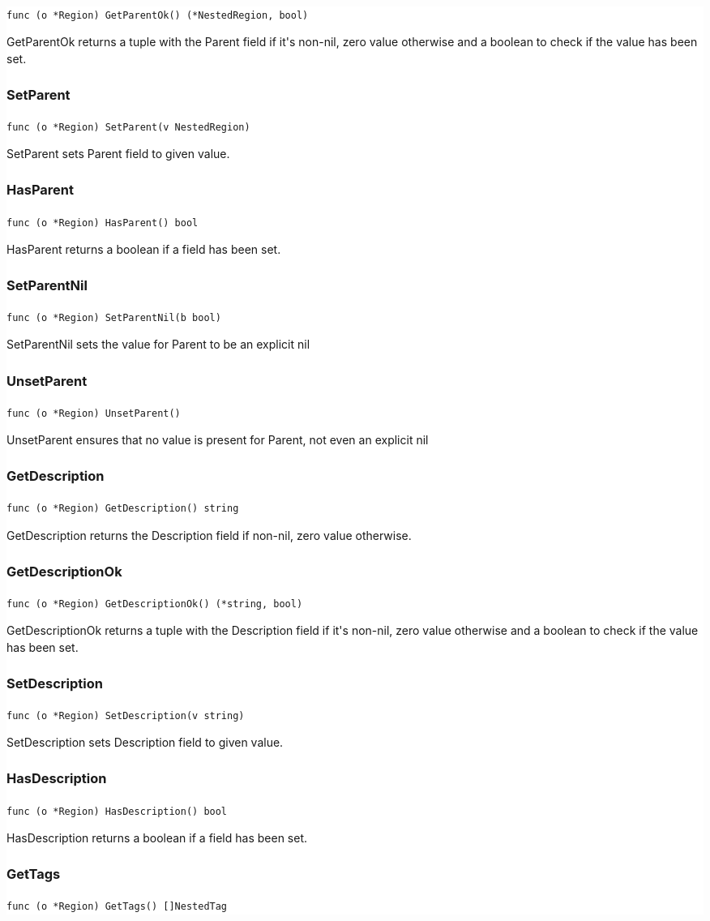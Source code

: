 `func (o *Region) GetParentOk() (*NestedRegion, bool)`

GetParentOk returns a tuple with the Parent field if it's non-nil, zero value otherwise
and a boolean to check if the value has been set.

### SetParent

`func (o *Region) SetParent(v NestedRegion)`

SetParent sets Parent field to given value.

### HasParent

`func (o *Region) HasParent() bool`

HasParent returns a boolean if a field has been set.

### SetParentNil

`func (o *Region) SetParentNil(b bool)`

 SetParentNil sets the value for Parent to be an explicit nil

### UnsetParent
`func (o *Region) UnsetParent()`

UnsetParent ensures that no value is present for Parent, not even an explicit nil
### GetDescription

`func (o *Region) GetDescription() string`

GetDescription returns the Description field if non-nil, zero value otherwise.

### GetDescriptionOk

`func (o *Region) GetDescriptionOk() (*string, bool)`

GetDescriptionOk returns a tuple with the Description field if it's non-nil, zero value otherwise
and a boolean to check if the value has been set.

### SetDescription

`func (o *Region) SetDescription(v string)`

SetDescription sets Description field to given value.

### HasDescription

`func (o *Region) HasDescription() bool`

HasDescription returns a boolean if a field has been set.

### GetTags

`func (o *Region) GetTags() []NestedTag`
